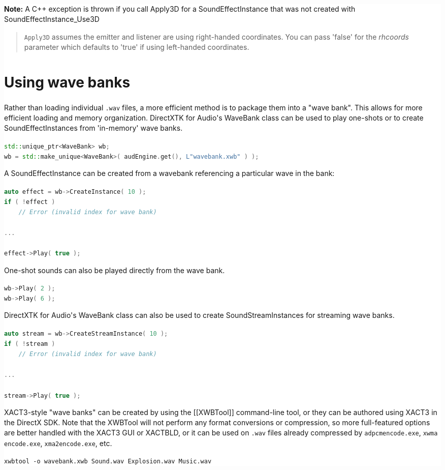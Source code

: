 **Note:** A C++ exception is thrown if you call Apply3D for a SoundEffectInstance that was not created with SoundEffectInstance_Use3D

> ``Apply3D`` assumes the emitter and listener are using right-handed coordinates. You can pass 'false' for the _rhcoords_ parameter which defaults to 'true' if using left-handed coordinates.

# Using wave banks
Rather than loading individual ``.wav`` files, a more efficient method is to package them into a  "wave bank". This allows for more efficient loading and memory organization. DirectXTK for Audio's WaveBank class can be used to play one-shots or to create SoundEffectInstances from 'in-memory' wave banks.

```cpp
std::unique_ptr<WaveBank> wb;
wb = std::make_unique<WaveBank>( audEngine.get(), L"wavebank.xwb" ) );
```

A SoundEffectInstance can be created from a wavebank referencing a particular wave in the bank:

```cpp
auto effect = wb->CreateInstance( 10 );
if ( !effect )
    // Error (invalid index for wave bank)

...

effect->Play( true );
```

One-shot sounds can also be played directly from the wave bank.

```cpp
wb->Play( 2 );
wb->Play( 6 );
```

DirectXTK for Audio's WaveBank class can also be used to create SoundStreamInstances for streaming wave banks.

```cpp
auto stream = wb->CreateStreamInstance( 10 );
if ( !stream )
    // Error (invalid index for wave bank)

...

stream->Play( true );
```

XACT3-style "wave banks" can be created by using the [[XWBTool]] command-line tool, or they can be authored using XACT3 in the DirectX SDK. Note that the XWBTool will not perform any format conversions or compression, so more full-featured options are better handled with the XACT3 GUI or XACTBLD, or it can be used on ``.wav`` files already compressed by ``adpcmencode.exe``, ``xwmaencode.exe``, ``xma2encode.exe``, etc.

    xwbtool -o wavebank.xwb Sound.wav Explosion.wav Music.wav
